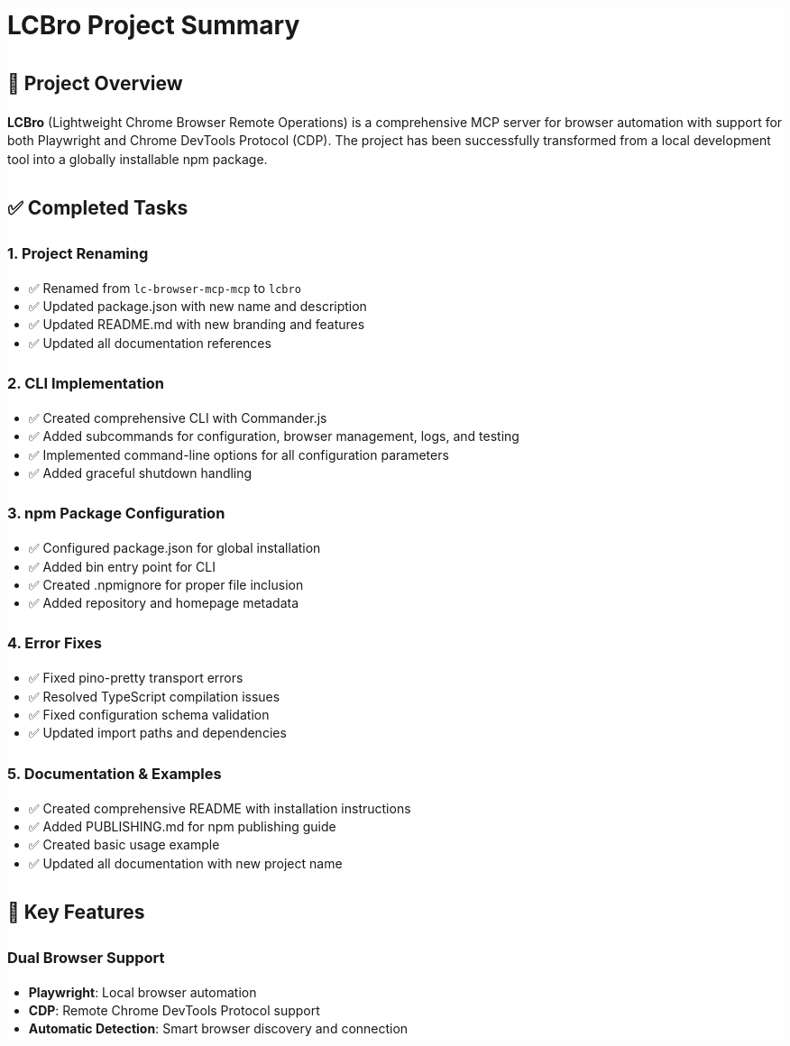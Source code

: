 # LCBro Project Summary

## 🎯 Project Overview

**LCBro** (Lightweight Chrome Browser Remote Operations) is a comprehensive MCP server for browser automation with support for both Playwright and Chrome DevTools Protocol (CDP). The project has been successfully transformed from a local development tool into a globally installable npm package.

## ✅ Completed Tasks

### 1. **Project Renaming**
- ✅ Renamed from `lc-browser-mcp-mcp` to `lcbro`
- ✅ Updated package.json with new name and description
- ✅ Updated README.md with new branding and features
- ✅ Updated all documentation references

### 2. **CLI Implementation**
- ✅ Created comprehensive CLI with Commander.js
- ✅ Added subcommands for configuration, browser management, logs, and testing
- ✅ Implemented command-line options for all configuration parameters
- ✅ Added graceful shutdown handling

### 3. **npm Package Configuration**
- ✅ Configured package.json for global installation
- ✅ Added bin entry point for CLI
- ✅ Created .npmignore for proper file inclusion
- ✅ Added repository and homepage metadata

### 4. **Error Fixes**
- ✅ Fixed pino-pretty transport errors
- ✅ Resolved TypeScript compilation issues
- ✅ Fixed configuration schema validation
- ✅ Updated import paths and dependencies

### 5. **Documentation & Examples**
- ✅ Created comprehensive README with installation instructions
- ✅ Added PUBLISHING.md for npm publishing guide
- ✅ Created basic usage example
- ✅ Updated all documentation with new project name

## 🚀 Key Features

### **Dual Browser Support**
- **Playwright**: Local browser automation
- **CDP**: Remote Chrome DevTools Protocol support
- **Automatic Detection**: Smart browser discovery and connection
